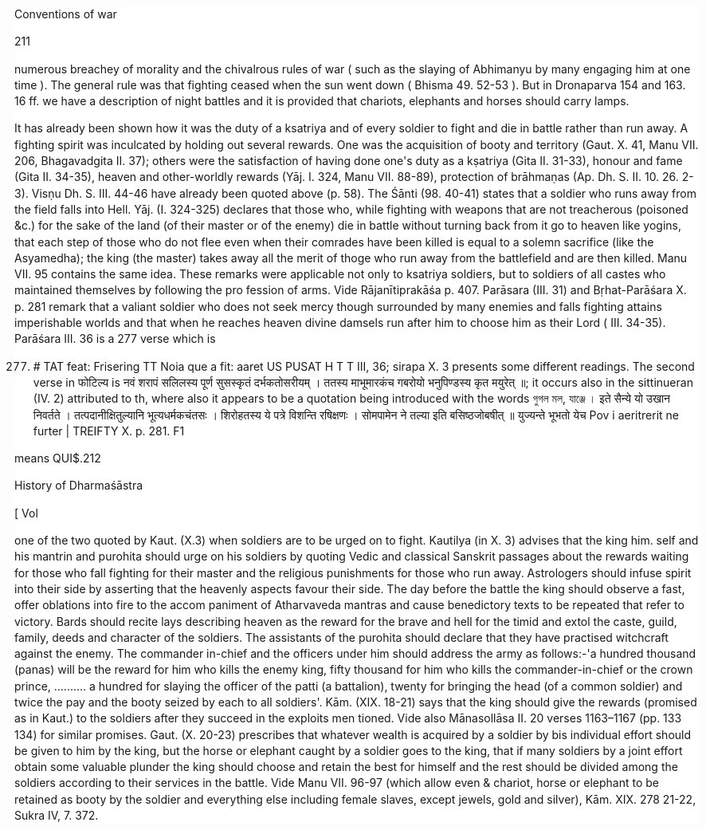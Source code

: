 Conventions of war 

211 

numerous breachey of morality and the chivalrous rules of war ( such as the slaying of Abhimanyu by many engaging him at one time ). The general rule was that fighting ceased when the sun went down ( Bhisma 49. 52-53 ). But in Dronaparva 154 and 163. 16 ff. we have a description of night battles and it is provided that chariots, elephants and horses should carry lamps. 

It has already been shown how it was the duty of a ksatriya and of every soldier to fight and die in battle rather than run away. A fighting spirit was inculcated by holding out several rewards. One was the acquisition of booty and territory (Gaut. X. 41, Manu VII. 206, Bhagavadgita II. 37); others were the satisfaction of having done one's duty as a kṣatriya (Gita II. 31-33), honour and fame (Gita II. 34-35), heaven and other-worldly rewards (Yāj. I. 324, Manu VII. 88-89), protection of brāhmaṇas (Ap. Dh. S. II. 10. 26. 2-3). Visṇu Dh. S. III. 44-46 have already been quoted above (p. 58). The Śānti (98. 40-41) states that a soldier who runs away from the field falls into Hell. Yāj. (I. 324-325) declares that those who, while fighting with weapons that are not treacherous (poisoned &c.) for the sake of the land (of their master or of the enemy) die in battle without turning back from it go to heaven like yogins, that each step of those who do not flee even when their comrades have been killed is equal to a solemn sacrifice (like the Asyamedha); the king (the master) takes away all the merit of thoge who run away from the battlefield and are then killed. Manu VII. 95 contains the same idea. These remarks were applicable not only to ksatriya soldiers, but to soldiers of all castes who maintained themselves by following the pro fession of arms. Vide Rājanītiprakāśa p. 407. Parāsara (III. 31) and Bṛhat-Parāśara X. p. 281 remark that a valiant soldier who does not seek mercy though surrounded by many enemies and falls fighting attains imperishable worlds and that when he reaches heaven divine damsels run after him to choose him as their Lord ( III. 34-35). Parāśara III. 36 is a 277 verse which is 

277. \# TAT feat: Frisering TT Noia que a fit: aaret US PUSAT H T T III, 36; sirapa X. 3 presents some different readings. The second verse in फोटिल्य is नवं शरापं सलिलस्य पूर्ण सुसस्कृतं दर्भकतोसरीयम् । ततस्य माभूमारकंच गबरोयो भनुपिण्डस्य कृत मयुरेत् ॥; it occurs also in the sittinueran (IV. 2) attributed to th, where also it appears to be a quotation being introduced with the words গুগল মল, যাঞ্জে । इते सैन्ये यो उखान निवर्तते । तत्पदानीक्षितुल्यानि भूत्यधर्मकचंतसः । शिरोहतस्य ये पत्रे विशन्ति रषिक्षणः । सोमपामेन ने तल्या इति बसिष्ठजोबषीत् ॥ युज्यन्ते भूभतो येच Pov i aeritrerit ne furter | TREIFTY X. p. 281. F1 

means QUI$.212 

History of Dharmaśāstra 

[ Vol 

one of the two quoted by Kaut. (X.3) when soldiers are to be urged on to fight. Kautilya (in X. 3) advises that the king him. self and his mantrin and purohita should urge on his soldiers by quoting Vedic and classical Sanskrit passages about the rewards waiting for those who fall fighting for their master and the religious punishments for those who run away. Astrologers should infuse spirit into their side by asserting that the heavenly aspects favour their side. The day before the battle the king should observe a fast, offer oblations into fire to the accom paniment of Atharvaveda mantras and cause benedictory texts to be repeated that refer to victory. Bards should recite lays describing heaven as the reward for the brave and hell for the timid and extol the caste, guild, family, deeds and character of the soldiers. The assistants of the purohita should declare that they have practised witchcraft against the enemy. The commander in-chief and the officers under him should address the army as follows:-'a hundred thousand (panas) will be the reward for him who kills the enemy king, fifty thousand for him who kills the commander-in-chief or the crown prince, .......... a hundred for slaying the officer of the patti (a battalion), twenty for bringing the head (of a common soldier) and twice the pay and the booty seized by each to all soldiers'. Kām. (XIX. 18-21) says that the king should give the rewards (promised as in Kaut.) to the soldiers after they succeed in the exploits men tioned. Vide also Mānasollāsa II. 20 verses 1163–1167 (pp. 133 134) for similar promises. Gaut. (X. 20-23) prescribes that whatever wealth is acquired by a soldier by bis individual effort should be given to him by the king, but the horse or elephant caught by a soldier goes to the king, that if many soldiers by a joint effort obtain some valuable plunder the king should choose and retain the best for himself and the rest should be divided among the soldiers according to their services in the battle. Vide Manu VII. 96-97 (which allow even & chariot, horse or elephant to be retained as booty by the soldier and everything else including female slaves, except jewels, gold and silver), Kām. XIX. 278 21-22, Sukra IV, 7. 372. 

